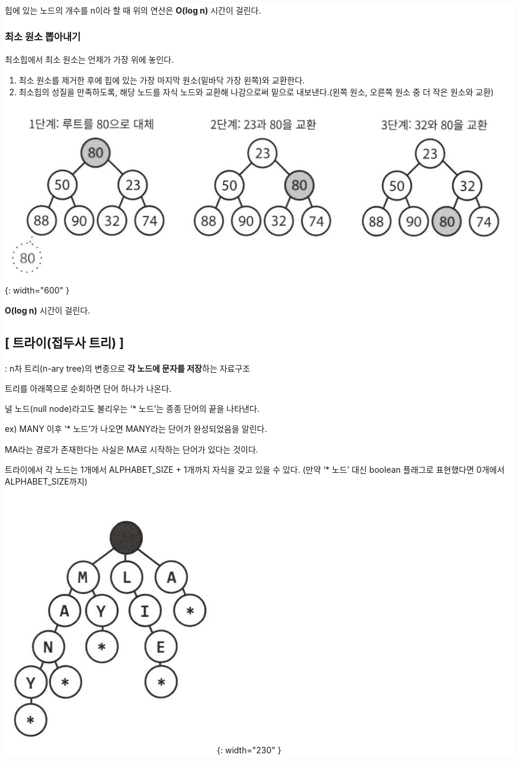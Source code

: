 힙에 있는 노드의 개수를 n이라 할 때 위의 연산은 **O(log n)** 시간이 걸린다. 

### 최소 원소 뽑아내기

최소힙에서 최소 원소는 언제가 가장 위에 놓인다. 

1. 최소 원소를 제거한 후에 힙에 있는 가장 마지막 원소(밑바닥 가장 왼쪽)와 교환한다. 
2. 최소힙의 성질을 만족하도록, 해당 노드를 자식 노드와 교환해 나감으로써 밑으로 내보낸다.(왼쪽 원소, 오른쪽 원소 중 더 작은 원소와 교환)

![](/assets/img/chaeshee0908/coding-interview-univ/4.-Trees-and-Graphs/6.png){: width="600" }

**O(log n)** 시간이 걸린다. 

## [ 트라이(접두사 트리) ]

: n차 트리(n-ary tree)의 변종으로 **각 노드에 문자를 저장**하는 자료구조

트리를 아래쪽으로 순회하면 단어 하나가 나온다. 

널 노드(null node)라고도 불리우는 ‘* 노드’는 종종 단어의 끝을 나타낸다. 

ex) MANY 이후 ‘* 노드’가 나오면 MANY라는 단어가 완성되었음을 알린다.

MA라는 경로가 존재한다는 사실은 MA로 시작하는 단어가 있다는 것이다.

트라이에서 각 노드는 1개에서 ALPHABET_SIZE + 1개까지 자식을 갖고 있을 수 있다. (만약 ‘* 노드’ 대신 boolean 플래그로 표현했다면 0개에서 ALPHABET_SIZE까지)

![](/assets/img/chaeshee0908/coding-interview-univ/4.-Trees-and-Graphs/7.png){: width="230" }
